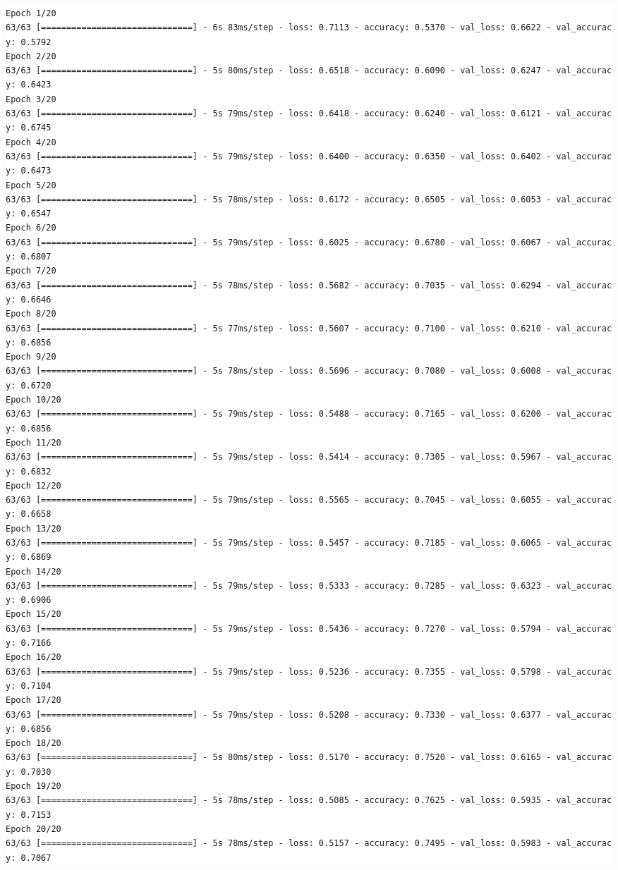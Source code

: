     Epoch 1/20
    63/63 [==============================] - 6s 83ms/step - loss: 0.7113 - accuracy: 0.5370 - val_loss: 0.6622 - val_accuracy: 0.5792
    Epoch 2/20
    63/63 [==============================] - 5s 80ms/step - loss: 0.6518 - accuracy: 0.6090 - val_loss: 0.6247 - val_accuracy: 0.6423
    Epoch 3/20
    63/63 [==============================] - 5s 79ms/step - loss: 0.6418 - accuracy: 0.6240 - val_loss: 0.6121 - val_accuracy: 0.6745
    Epoch 4/20
    63/63 [==============================] - 5s 79ms/step - loss: 0.6400 - accuracy: 0.6350 - val_loss: 0.6402 - val_accuracy: 0.6473
    Epoch 5/20
    63/63 [==============================] - 5s 78ms/step - loss: 0.6172 - accuracy: 0.6505 - val_loss: 0.6053 - val_accuracy: 0.6547
    Epoch 6/20
    63/63 [==============================] - 5s 79ms/step - loss: 0.6025 - accuracy: 0.6780 - val_loss: 0.6067 - val_accuracy: 0.6807
    Epoch 7/20
    63/63 [==============================] - 5s 78ms/step - loss: 0.5682 - accuracy: 0.7035 - val_loss: 0.6294 - val_accuracy: 0.6646
    Epoch 8/20
    63/63 [==============================] - 5s 77ms/step - loss: 0.5607 - accuracy: 0.7100 - val_loss: 0.6210 - val_accuracy: 0.6856
    Epoch 9/20
    63/63 [==============================] - 5s 78ms/step - loss: 0.5696 - accuracy: 0.7080 - val_loss: 0.6008 - val_accuracy: 0.6720
    Epoch 10/20
    63/63 [==============================] - 5s 79ms/step - loss: 0.5488 - accuracy: 0.7165 - val_loss: 0.6200 - val_accuracy: 0.6856
    Epoch 11/20
    63/63 [==============================] - 5s 79ms/step - loss: 0.5414 - accuracy: 0.7305 - val_loss: 0.5967 - val_accuracy: 0.6832
    Epoch 12/20
    63/63 [==============================] - 5s 79ms/step - loss: 0.5565 - accuracy: 0.7045 - val_loss: 0.6055 - val_accuracy: 0.6658
    Epoch 13/20
    63/63 [==============================] - 5s 79ms/step - loss: 0.5457 - accuracy: 0.7185 - val_loss: 0.6065 - val_accuracy: 0.6869
    Epoch 14/20
    63/63 [==============================] - 5s 79ms/step - loss: 0.5333 - accuracy: 0.7285 - val_loss: 0.6323 - val_accuracy: 0.6906
    Epoch 15/20
    63/63 [==============================] - 5s 79ms/step - loss: 0.5436 - accuracy: 0.7270 - val_loss: 0.5794 - val_accuracy: 0.7166
    Epoch 16/20
    63/63 [==============================] - 5s 79ms/step - loss: 0.5236 - accuracy: 0.7355 - val_loss: 0.5798 - val_accuracy: 0.7104
    Epoch 17/20
    63/63 [==============================] - 5s 79ms/step - loss: 0.5208 - accuracy: 0.7330 - val_loss: 0.6377 - val_accuracy: 0.6856
    Epoch 18/20
    63/63 [==============================] - 5s 80ms/step - loss: 0.5170 - accuracy: 0.7520 - val_loss: 0.6165 - val_accuracy: 0.7030
    Epoch 19/20
    63/63 [==============================] - 5s 78ms/step - loss: 0.5085 - accuracy: 0.7625 - val_loss: 0.5935 - val_accuracy: 0.7153
    Epoch 20/20
    63/63 [==============================] - 5s 78ms/step - loss: 0.5157 - accuracy: 0.7495 - val_loss: 0.5983 - val_accuracy: 0.7067
